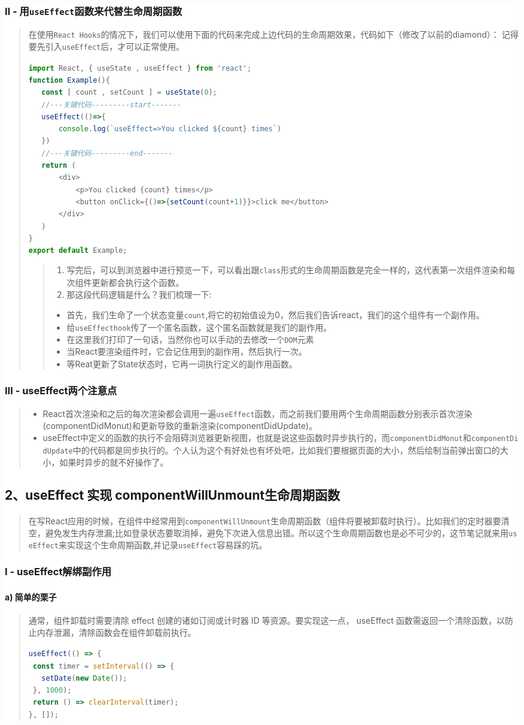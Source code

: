 ### Ⅱ - 用`useEffect`函数来代替生命周期函数

>在使用`React Hooks`的情况下，我们可以使用下面的代码来完成上边代码的生命周期效果，代码如下（修改了以前的diamond）： 记得要先引入`useEffect`后，才可以正常使用。
>
>```js
>import React, { useState , useEffect } from 'react';
>function Example(){
>    const [ count , setCount ] = useState(0);
>    //---关键代码---------start-------
>    useEffect(()=>{
>        console.log(`useEffect=>You clicked ${count} times`)
>    })
>    //---关键代码---------end-------
>    return (
>        <div>
>            <p>You clicked {count} times</p>
>            <button onClick={()=>{setCount(count+1)}}>click me</button>
>        </div>
>    )
>}
>export default Example;
>```
>
>> 1. 写完后，可以到浏览器中进行预览一下，可以看出跟`class`形式的生命周期函数是完全一样的，这代表第一次组件渲染和每次组件更新都会执行这个函数。
>> 2.  那这段代码逻辑是什么？我们梳理一下:
>>    * 首先，我们生命了一个状态变量`count`,将它的初始值设为0，然后我们告诉react，我们的这个组件有一个副作用。
>>    * 给`useEffecthook`传了一个匿名函数，这个匿名函数就是我们的副作用。
>>    * 在这里我们打印了一句话，当然你也可以手动的去修改一个`DOM`元素
>>    * 当React要渲染组件时，它会记住用到的副作用，然后执行一次。
>>    * 等Reat更新了State状态时，它再一词执行定义的副作用函数。

### Ⅲ - useEffect两个注意点

>- React首次渲染和之后的每次渲染都会调用一遍`useEffect`函数，而之前我们要用两个生命周期函数分别表示首次渲染(componentDidMonut)和更新导致的重新渲染(componentDidUpdate)。
>- useEffect中定义的函数的执行不会阻碍浏览器更新视图，也就是说这些函数时异步执行的，而`componentDidMonut`和`componentDidUpdate`中的代码都是同步执行的。个人认为这个有好处也有坏处吧，比如我们要根据页面的大小，然后绘制当前弹出窗口的大小，如果时异步的就不好操作了。

## 2、useEffect 实现 componentWillUnmount生命周期函数

> 在写React应用的时候，在组件中经常用到`componentWillUnmount`生命周期函数（组件将要被卸载时执行）。比如我们的定时器要清空，避免发生内存泄漏;比如登录状态要取消掉，避免下次进入信息出错。所以这个生命周期函数也是必不可少的，这节笔记就来用`useEffect`来实现这个生命周期函数,并记录`useEffect`容易踩的坑。

### Ⅰ - useEffect解绑副作用

#### a)  简单的栗子

>通常，组件卸载时需要清除 effect 创建的诸如订阅或计时器 ID 等资源。要实现这⼀点， useEffect 函数需返回⼀个清除函数，以防⽌内存泄漏，清除函数会在组件卸载前执⾏。
>
>```jsx
>useEffect(() => {
>  const timer = setInterval(() => {
>    setDate(new Date());
>  }, 1000);
>  return () => clearInterval(timer);
>}, []);
>```
